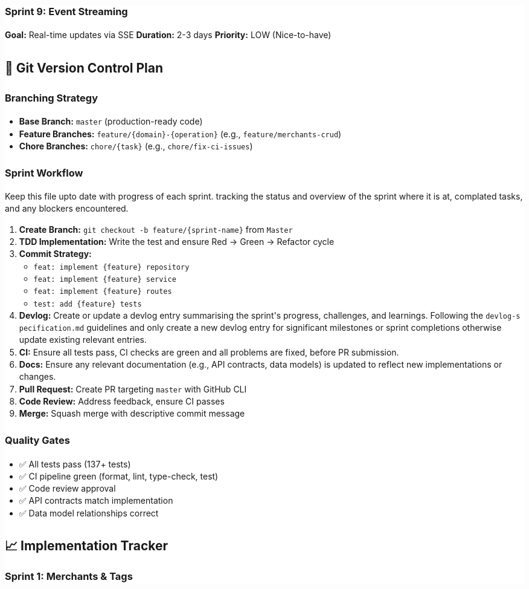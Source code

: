 ### **Sprint 9: Event Streaming**

**Goal:** Real-time updates via SSE **Duration:** 2-3 days **Priority:** LOW
(Nice-to-have)

## 🔄 **Git Version Control Plan**

### **Branching Strategy**

- **Base Branch:** `master` (production-ready code)
- **Feature Branches:** `feature/{domain}-{operation}` (e.g.,
  `feature/merchants-crud`)
- **Chore Branches:** `chore/{task}` (e.g., `chore/fix-ci-issues`)

### **Sprint Workflow**

Keep this file upto date with progress of each sprint. tracking the status and
overview of the sprint where it is at, complated tasks, and any blockers
encountered.

1. **Create Branch:** `git checkout -b feature/{sprint-name}` from `Master`
2. **TDD Implementation:** Write the test and ensure Red → Green → Refactor
   cycle
3. **Commit Strategy:**
   - `feat: implement {feature} repository`
   - `feat: implement {feature} service`
   - `feat: implement {feature} routes`
   - `test: add {feature} tests`
4. **Devlog:** Create or update a devlog entry summarising the sprint's
   progress, challenges, and learnings. Following the `devlog-specification.md`
   guidelines and only create a new devlog entry for significant milestones or
   sprint completions otherwise update existing relevant entries.
5. **CI:** Ensure all tests pass, CI checks are green and all problems are
   fixed, before PR submission.
6. **Docs:** Ensure any relevant documentation (e.g., API contracts, data
   models) is updated to reflect new implementations or changes.
7. **Pull Request:** Create PR targeting `master` with GitHub CLI
8. **Code Review:** Address feedback, ensure CI passes
9. **Merge:** Squash merge with descriptive commit message

### **Quality Gates**

- ✅ All tests pass (137+ tests)
- ✅ CI pipeline green (format, lint, type-check, test)
- ✅ Code review approval
- ✅ API contracts match implementation
- ✅ Data model relationships correct

## 📈 **Implementation Tracker**

### **Sprint 1: Merchants & Tags**
